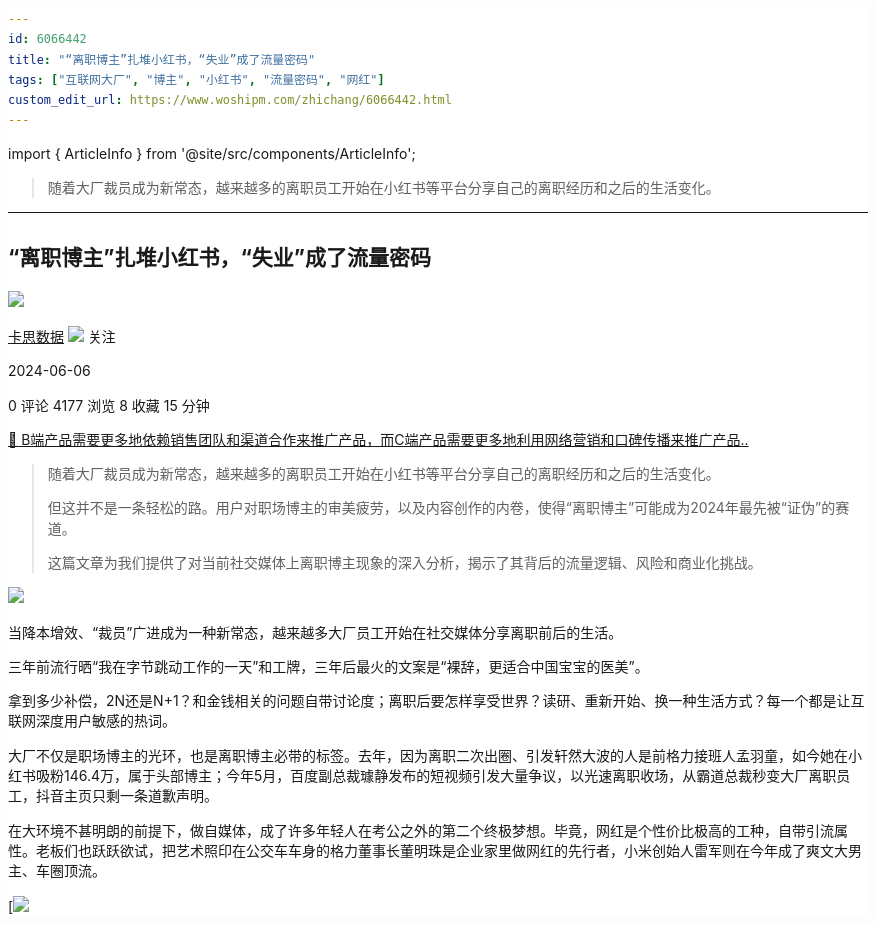 ```yaml
---
id: 6066442
title: "“离职博主”扎堆小红书，“失业”成了流量密码"
tags: ["互联网大厂", "博主", "小红书", "流量密码", "网红"]
custom_edit_url: https://www.woshipm.com/zhichang/6066442.html
---
```

import { ArticleInfo } from '@site/src/components/ArticleInfo';

<ArticleInfo
    author="卡思数据"
    authorLink="https://www.woshipm.com/u/736105"
    published="2024-06-06"
    views={4177}
    comments={0}
    collects={8}
/>

> 随着大厂裁员成为新常态，越来越多的离职员工开始在小红书等平台分享自己的离职经历和之后的生活变化。

---

## “离职博主”扎堆小红书，“失业”成了流量密码

[![](https://image.woshipm.com/wp-files/2018/08/6SH9aBAAgBeGAQwBH0pC.jpeg!/both/72x72)](https://www.woshipm.com/u/736105)

[卡思数据](https://www.woshipm.com/u/736105) ![](https://static.woshipm.com/tag/1122_1@2x.png) 关注

2024-06-06

0 评论 4177 浏览 8 收藏 15 分钟

[🔗 B端产品需要更多地依赖销售团队和渠道合作来推广产品，而C端产品需要更多地利用网络营销和口碑传播来推广产品..](https://ke.qidianla.com/courses/bcpm)

> 随着大厂裁员成为新常态，越来越多的离职员工开始在小红书等平台分享自己的离职经历和之后的生活变化。
> 
> 但这并不是一条轻松的路。用户对职场博主的审美疲劳，以及内容创作的内卷，使得“离职博主”可能成为2024年最先被“证伪”的赛道。
> 
> 这篇文章为我们提供了对当前社交媒体上离职博主现象的深入分析，揭示了其背后的流量逻辑、风险和商业化挑战。

![](https://image.woshipm.com/2024/06/06/8f13e536-23ff-11ef-92f3-00163e142b65.png)

当降本增效、“裁员”广进成为一种新常态，越来越多大厂员工开始在社交媒体分享离职前后的生活。

三年前流行晒“我在字节跳动工作的一天”和工牌，三年后最火的文案是“裸辞，更适合中国宝宝的医美”。

拿到多少补偿，2N还是N+1？和金钱相关的问题自带讨论度；离职后要怎样享受世界？读研、重新开始、换一种生活方式？每一个都是让互联网深度用户敏感的热词。

大厂不仅是职场博主的光环，也是离职博主必带的标签。去年，因为离职二次出圈、引发轩然大波的人是前格力接班人孟羽童，如今她在小红书吸粉146.4万，属于头部博主；今年5月，百度副总裁璩静发布的短视频引发大量争议，以光速离职收场，从霸道总裁秒变大厂离职员工，抖音主页只剩一条道歉声明。

在大环境不甚明朗的前提下，做自媒体，成了许多年轻人在考公之外的第二个终极梦想。毕竟，网红是个性价比极高的工种，自带引流属性。老板们也跃跃欲试，把艺术照印在公交车车身的格力董事长董明珠是企业家里做网红的先行者，小米创始人雷军则在今年成了爽文大男主、车圈顶流。

[![](https://image.woshipm.com/2023/08/02/1554eea8-30e3-11ee-88e7-00163e0b5ff3.png)
